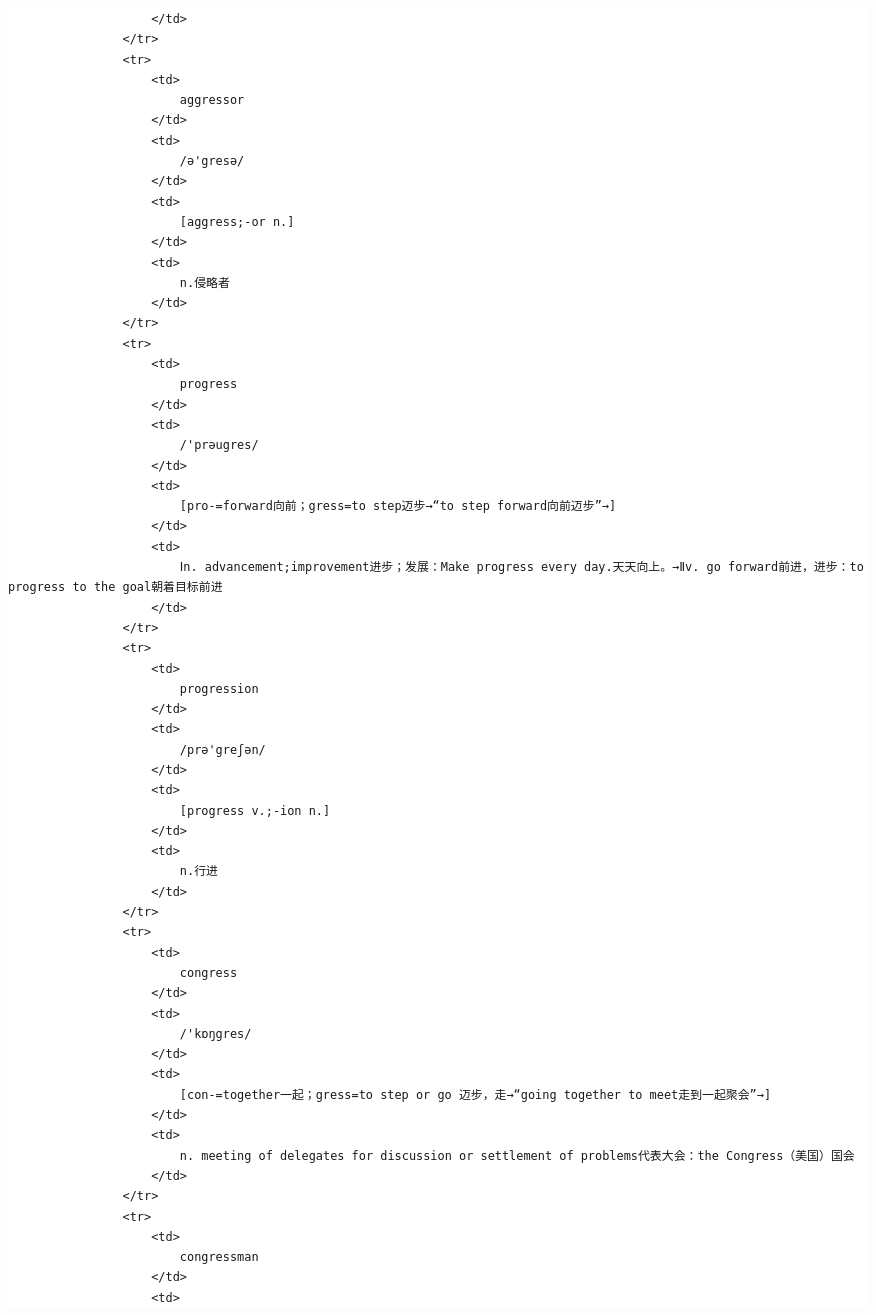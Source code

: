                         </td>
                    </tr>
                    <tr>
                        <td>
                            aggressor
                        </td>
                        <td>
                            /ә'gresә/
                        </td>
                        <td>
                            [aggress;-or n.]
                        </td>
                        <td>
                            n.侵略者
                        </td>
                    </tr>
                    <tr>
                        <td>
                            progress
                        </td>
                        <td>
                            /'prәugres/
                        </td>
                        <td>
                            [pro-=forward向前；gress=to step迈步→“to step forward向前迈步”→]
                        </td>
                        <td>
                            Ⅰn. advancement;improvement进步；发展：Make progress every day.天天向上。→Ⅱv. go forward前进，进步：to progress to the goal朝着目标前进
                        </td>
                    </tr>
                    <tr>
                        <td>
                            progression
                        </td>
                        <td>
                            /prә'greʃәn/
                        </td>
                        <td>
                            [progress v.;-ion n.]
                        </td>
                        <td>
                            n.行进
                        </td>
                    </tr>
                    <tr>
                        <td>
                            congress
                        </td>
                        <td>
                            /'kɒŋgres/
                        </td>
                        <td>
                            [con-=together一起；gress=to step or go 迈步，走→“going together to meet走到一起聚会”→]
                        </td>
                        <td>
                            n. meeting of delegates for discussion or settlement of problems代表大会：the Congress（美国）国会
                        </td>
                    </tr>
                    <tr>
                        <td>
                            congressman
                        </td>
                        <td>